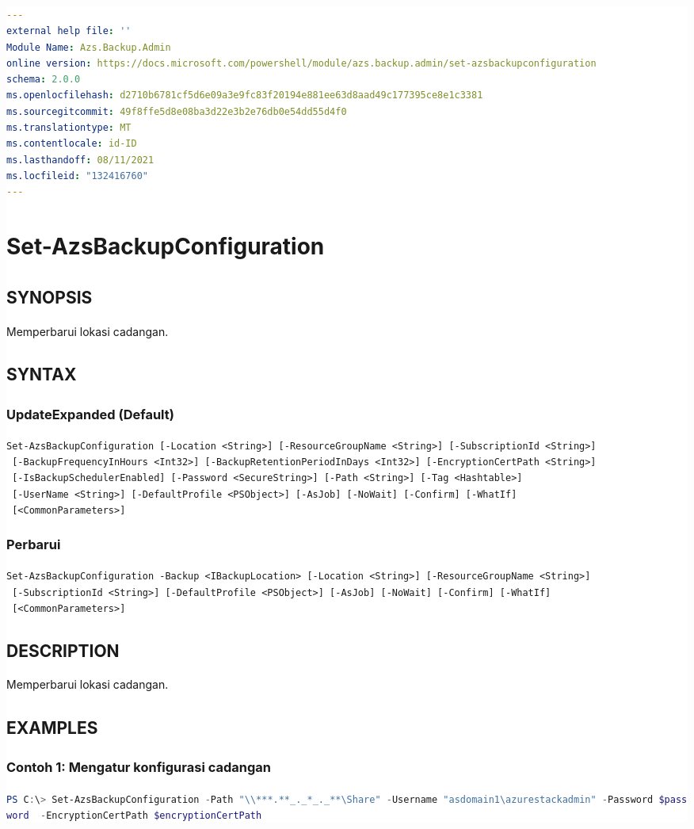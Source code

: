 ```yaml
---
external help file: ''
Module Name: Azs.Backup.Admin
online version: https://docs.microsoft.com/powershell/module/azs.backup.admin/set-azsbackupconfiguration
schema: 2.0.0
ms.openlocfilehash: d2710b6781cf5d6e09a3e9fc83f20194e881ee63d8aad49c177395ce8e1c3381
ms.sourcegitcommit: 49f8ffe5d8e08ba3d22e3b2e76db0e54dd55d4f0
ms.translationtype: MT
ms.contentlocale: id-ID
ms.lasthandoff: 08/11/2021
ms.locfileid: "132416760"
---
```

# Set-AzsBackupConfiguration

## SYNOPSIS
Memperbarui lokasi cadangan.

## SYNTAX

### UpdateExpanded (Default)
```
Set-AzsBackupConfiguration [-Location <String>] [-ResourceGroupName <String>] [-SubscriptionId <String>]
 [-BackupFrequencyInHours <Int32>] [-BackupRetentionPeriodInDays <Int32>] [-EncryptionCertPath <String>]
 [-IsBackupSchedulerEnabled] [-Password <SecureString>] [-Path <String>] [-Tag <Hashtable>]
 [-UserName <String>] [-DefaultProfile <PSObject>] [-AsJob] [-NoWait] [-Confirm] [-WhatIf]
 [<CommonParameters>]
```

### Perbarui
```
Set-AzsBackupConfiguration -Backup <IBackupLocation> [-Location <String>] [-ResourceGroupName <String>]
 [-SubscriptionId <String>] [-DefaultProfile <PSObject>] [-AsJob] [-NoWait] [-Confirm] [-WhatIf]
 [<CommonParameters>]
```

## DESCRIPTION
Memperbarui lokasi cadangan.

## EXAMPLES

### Contoh 1: Mengatur konfigurasi cadangan
```powershell
PS C:\> Set-AzsBackupConfiguration -Path "\\***.**_._*_._**\Share" -Username "asdomain1\azurestackadmin" -Password $password  -EncryptionCertPath $encryptionCertPath

```
